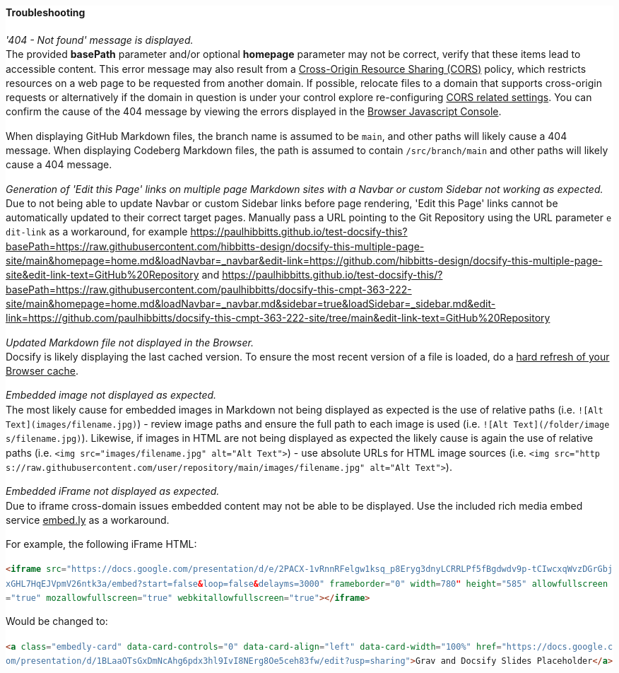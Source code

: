 
#### Troubleshooting

_'404 - Not found' message is displayed._  
The provided **basePath** parameter and/or optional **homepage** parameter may not be correct, verify that these items lead to accessible content. This error message may also result from a [Cross-Origin Resource Sharing (CORS)](https://developer.mozilla.org/en-US/docs/Web/HTTP/CORS) policy, which restricts resources on a web page to be requested from another domain. If possible, relocate files to a domain that supports cross-origin requests or alternatively if the domain in question is under your control explore re-configuring [CORS related settings](https://www.w3.org/wiki/CORS_Enabled). You can confirm the cause of the 404 message by viewing the errors displayed in the [Browser Javascript Console](https://balsamiq.com/support/faqs/browserconsole/).  

When displaying GitHub Markdown files, the branch name is assumed to be `main`, and other paths will likely cause a 404 message. When displaying Codeberg Markdown files, the path is assumed to contain `/src/branch/main` and other paths will likely cause a 404 message.  

_Generation of 'Edit this Page' links on multiple page Markdown sites with a Navbar or custom Sidebar not working as expected._   
Due to not being able to update Navbar or custom Sidebar links before page rendering, 'Edit this Page' links cannot be automatically updated to their correct target pages. Manually pass a URL pointing to the Git Repository using the URL parameter `edit-link` as a workaround, for example https://paulhibbitts.github.io/test-docsify-this?basePath=https://raw.githubusercontent.com/hibbitts-design/docsify-this-multiple-page-site/main&homepage=home.md&loadNavbar=_navbar&edit-link=https://github.com/hibbitts-design/docsify-this-multiple-page-site&edit-link-text=GitHub%20Repository and https://paulhibbitts.github.io/test-docsify-this/?basePath=https://raw.githubusercontent.com/paulhibbitts/docsify-this-cmpt-363-222-site/main&homepage=home.md&loadNavbar=_navbar.md&sidebar=true&loadSidebar=_sidebar.md&edit-link=https://github.com/paulhibbitts/docsify-this-cmpt-363-222-site/tree/main&edit-link-text=GitHub%20Repository

_Updated Markdown file not displayed in the Browser._  
Docsify is likely displaying the last cached version. To ensure the most recent version of a file is loaded, do a [hard refresh of your Browser cache](https://www.makeuseof.com/hard-refresh-browser/).

_Embedded image not displayed as expected._  
The most likely cause for embedded images in Markdown not being displayed as expected is the use of relative paths (i.e. `![Alt Text](images/filename.jpg)`) - review image paths and ensure the full path to each image is used (i.e. `![Alt Text](/folder/images/filename.jpg)`). Likewise, if images in HTML are not being displayed as expected the likely cause is again the use of relative paths (i.e. `<img src="images/filename.jpg" alt="Alt Text">`) - use absolute URLs for HTML image sources (i.e. `<img src="https://raw.githubusercontent.com/user/repository/main/images/filename.jpg" alt="Alt Text">`).

_Embedded iFrame not displayed as expected._   
Due to iframe cross-domain issues embedded content may not be able to be displayed. Use the included rich media embed service [embed.ly](https://embed.ly/) as a workaround.  

For example, the following iFrame HTML:  

```html
<iframe src="https://docs.google.com/presentation/d/e/2PACX-1vRnnRFelgw1ksq_p8Eryg3dnyLCRRLPf5fBgdwdv9p-tCIwcxqWvzDGrGbjxGHL7HqEJVpmV26ntk3a/embed?start=false&loop=false&delayms=3000" frameborder="0" width=780" height="585" allowfullscreen="true" mozallowfullscreen="true" webkitallowfullscreen="true"></iframe>
```

Would be changed to:  

```html
<a class="embedly-card" data-card-controls="0" data-card-align="left" data-card-width="100%" href="https://docs.google.com/presentation/d/1BLaaOTsGxDmNcAhg6pdx3hl9IvI8NErg8Oe5ceh83fw/edit?usp=sharing">Grav and Docsify Slides Placeholder</a>
```
